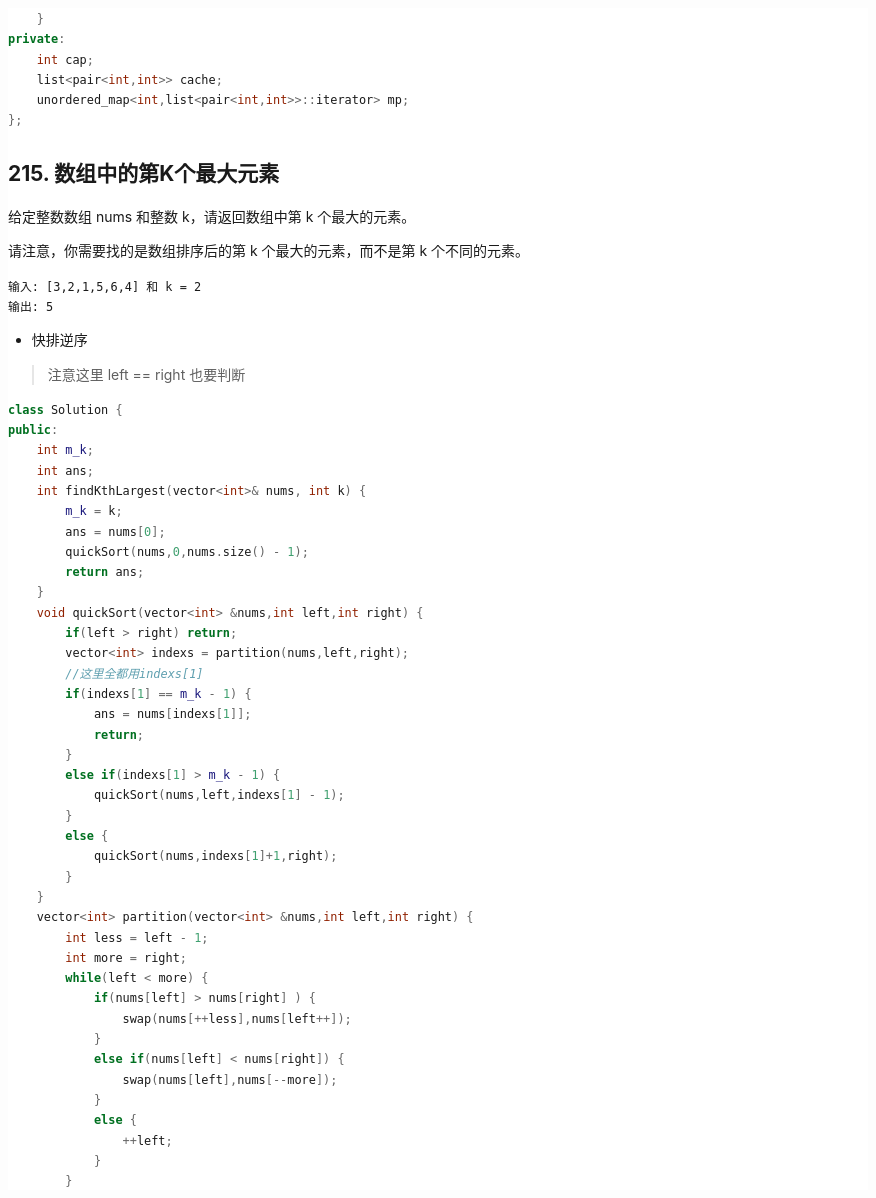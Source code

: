 ```cpp
    }
private:
    int cap;
    list<pair<int,int>> cache;
    unordered_map<int,list<pair<int,int>>::iterator> mp;
};

```

## 215. 数组中的第K个最大元素

给定整数数组 nums 和整数 k，请返回数组中第 k 个最大的元素。

请注意，你需要找的是数组排序后的第 k 个最大的元素，而不是第 k 个不同的元素。


```
输入: [3,2,1,5,6,4] 和 k = 2
输出: 5
```

- 快排逆序

> 注意这里 left == right 也要判断


```cpp
class Solution {
public:
    int m_k;
    int ans;
    int findKthLargest(vector<int>& nums, int k) {
        m_k = k;
        ans = nums[0];
        quickSort(nums,0,nums.size() - 1);
        return ans;
    }
    void quickSort(vector<int> &nums,int left,int right) {
        if(left > right) return;
        vector<int> indexs = partition(nums,left,right);
        //这里全都用indexs[1]
        if(indexs[1] == m_k - 1) {
            ans = nums[indexs[1]];
            return;
        }
        else if(indexs[1] > m_k - 1) {
            quickSort(nums,left,indexs[1] - 1);
        }
        else {
            quickSort(nums,indexs[1]+1,right);
        }
    }
    vector<int> partition(vector<int> &nums,int left,int right) {
        int less = left - 1;
        int more = right;
        while(left < more) {
            if(nums[left] > nums[right] ) {
                swap(nums[++less],nums[left++]);
            }
            else if(nums[left] < nums[right]) {
                swap(nums[left],nums[--more]);
            }
            else {
                ++left;
            }
        }
```